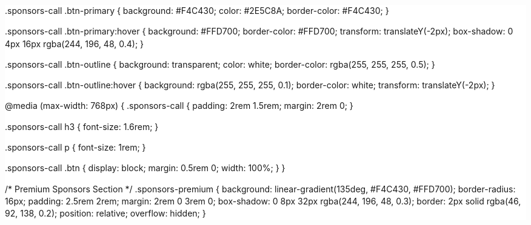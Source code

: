 .sponsors-call .btn-primary {
  background: #F4C430;
  color: #2E5C8A;
  border-color: #F4C430;
}

.sponsors-call .btn-primary:hover {
  background: #FFD700;
  border-color: #FFD700;
  transform: translateY(-2px);
  box-shadow: 0 4px 16px rgba(244, 196, 48, 0.4);
}

.sponsors-call .btn-outline {
  background: transparent;
  color: white;
  border-color: rgba(255, 255, 255, 0.5);
}

.sponsors-call .btn-outline:hover {
  background: rgba(255, 255, 255, 0.1);
  border-color: white;
  transform: translateY(-2px);
}

@media (max-width: 768px) {
  .sponsors-call {
    padding: 2rem 1.5rem;
    margin: 2rem 0;
  }
  
  .sponsors-call h3 {
    font-size: 1.6rem;
  }
  
  .sponsors-call p {
    font-size: 1rem;
  }
  
  .sponsors-call .btn {
    display: block;
    margin: 0.5rem 0;
    width: 100%;
  }
}

/* Premium Sponsors Section */
.sponsors-premium {
  background: linear-gradient(135deg, #F4C430, #FFD700);
  border-radius: 16px;
  padding: 2.5rem 2rem;
  margin: 2rem 0 3rem 0;
  box-shadow: 0 8px 32px rgba(244, 196, 48, 0.3);
  border: 2px solid rgba(46, 92, 138, 0.2);
  position: relative;
  overflow: hidden;
}

